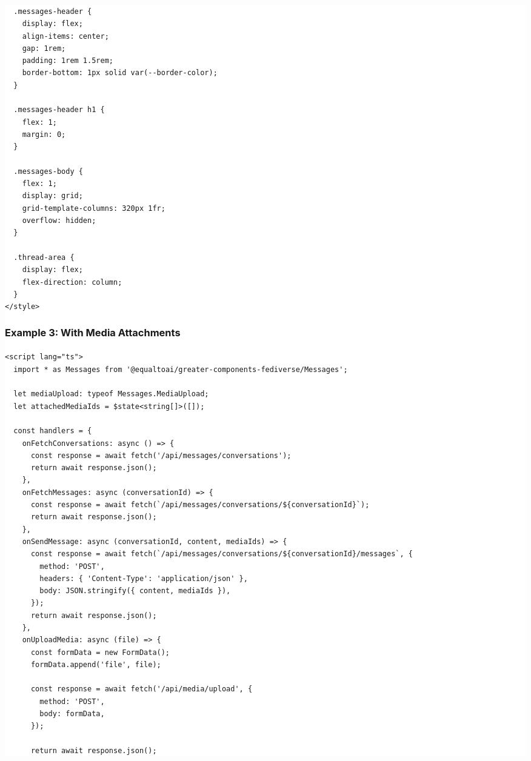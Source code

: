 ```svelte
  .messages-header {
    display: flex;
    align-items: center;
    gap: 1rem;
    padding: 1rem 1.5rem;
    border-bottom: 1px solid var(--border-color);
  }
  
  .messages-header h1 {
    flex: 1;
    margin: 0;
  }
  
  .messages-body {
    flex: 1;
    display: grid;
    grid-template-columns: 320px 1fr;
    overflow: hidden;
  }
  
  .thread-area {
    display: flex;
    flex-direction: column;
  }
</style>
```

### **Example 3: With Media Attachments**

```svelte
<script lang="ts">
  import * as Messages from '@equaltoai/greater-components-fediverse/Messages';
  
  let mediaUpload: typeof Messages.MediaUpload;
  let attachedMediaIds = $state<string[]>([]);
  
  const handlers = {
    onFetchConversations: async () => {
      const response = await fetch('/api/messages/conversations');
      return await response.json();
    },
    onFetchMessages: async (conversationId) => {
      const response = await fetch(`/api/messages/conversations/${conversationId}`);
      return await response.json();
    },
    onSendMessage: async (conversationId, content, mediaIds) => {
      const response = await fetch(`/api/messages/conversations/${conversationId}/messages`, {
        method: 'POST',
        headers: { 'Content-Type': 'application/json' },
        body: JSON.stringify({ content, mediaIds }),
      });
      return await response.json();
    },
    onUploadMedia: async (file) => {
      const formData = new FormData();
      formData.append('file', file);
      
      const response = await fetch('/api/media/upload', {
        method: 'POST',
        body: formData,
      });
      
      return await response.json();
```